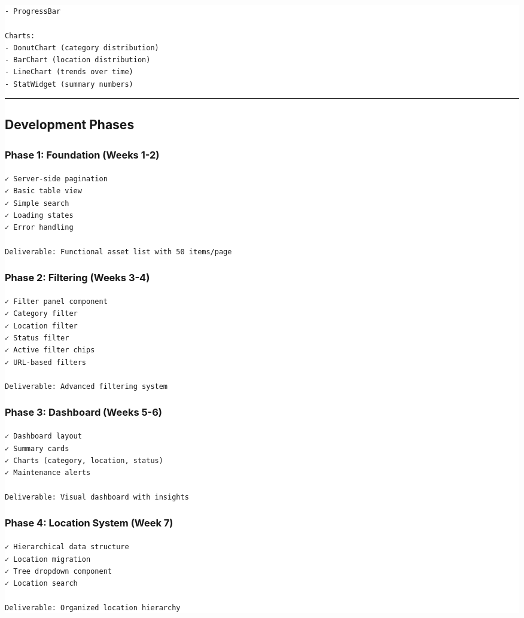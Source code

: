 ```
- ProgressBar

Charts:
- DonutChart (category distribution)
- BarChart (location distribution)
- LineChart (trends over time)
- StatWidget (summary numbers)
```

---

## Development Phases

### Phase 1: Foundation (Weeks 1-2)
```
✓ Server-side pagination
✓ Basic table view
✓ Simple search
✓ Loading states
✓ Error handling

Deliverable: Functional asset list with 50 items/page
```

### Phase 2: Filtering (Weeks 3-4)
```
✓ Filter panel component
✓ Category filter
✓ Location filter
✓ Status filter
✓ Active filter chips
✓ URL-based filters

Deliverable: Advanced filtering system
```

### Phase 3: Dashboard (Weeks 5-6)
```
✓ Dashboard layout
✓ Summary cards
✓ Charts (category, location, status)
✓ Maintenance alerts

Deliverable: Visual dashboard with insights
```

### Phase 4: Location System (Week 7)
```
✓ Hierarchical data structure
✓ Location migration
✓ Tree dropdown component
✓ Location search

Deliverable: Organized location hierarchy
```
